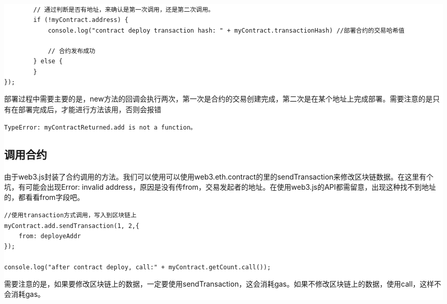             // 通过判断是否有地址，来确认是第一次调用，还是第二次调用。
            if (!myContract.address) {
                console.log("contract deploy transaction hash: " + myContract.transactionHash) //部署合约的交易哈希值

                // 合约发布成功
            } else {
            }
    });

部署过程中需要主要的是，new方法的回调会执行两次，第一次是合约的交易创建完成，第二次是在某个地址上完成部署。需要注意的是只有在部署完成后，才能进行方法该用，否则会报错

    TypeError: myContractReturned.add is not a function。

## 调用合约

由于web3.js封装了合约调用的方法。我们可以使用可以使用web3.eth.contract的里的sendTransaction来修改区块链数据。在这里有个坑，有可能会出现Error: invalid address，原因是没有传from，交易发起者的地址。在使用web3.js的API都需留意，出现这种找不到地址的，都看看from字段吧。

    //使用transaction方式调用，写入到区块链上
    myContract.add.sendTransaction(1, 2,{
        from: deployeAddr
    });

    console.log("after contract deploy, call:" + myContract.getCount.call());

需要注意的是，如果要修改区块链上的数据，一定要使用sendTransaction，这会消耗gas。如果不修改区块链上的数据，使用call，这样不会消耗gas。    